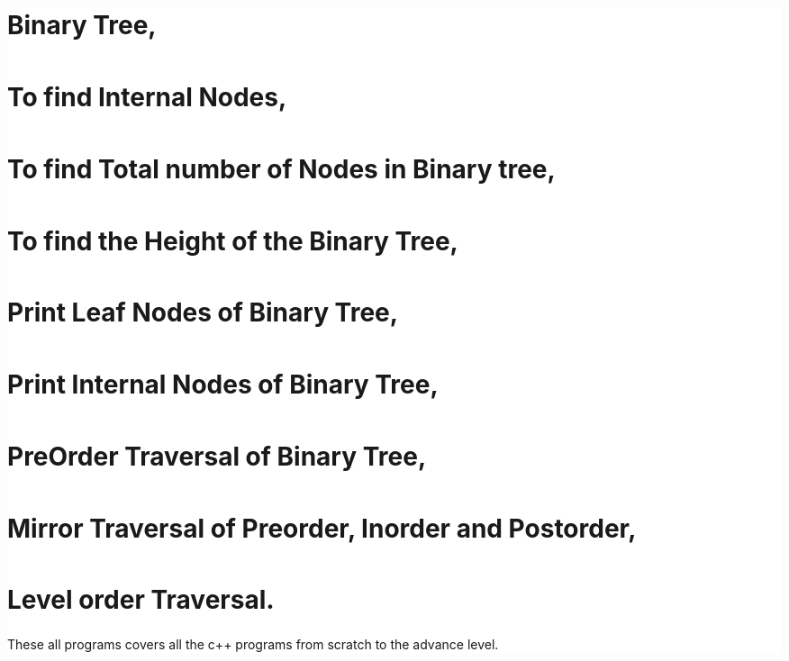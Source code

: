 # Binary Tree,
# To find Internal Nodes,
# To find Total number of Nodes in Binary tree,
# To find the Height of the Binary Tree,
# Print Leaf Nodes of Binary Tree,
# Print Internal Nodes of Binary Tree,
# PreOrder Traversal of Binary Tree,
# Mirror Traversal of Preorder, Inorder and Postorder,
# Level order Traversal.

These all programs covers all the c++ programs from scratch to the advance level.



